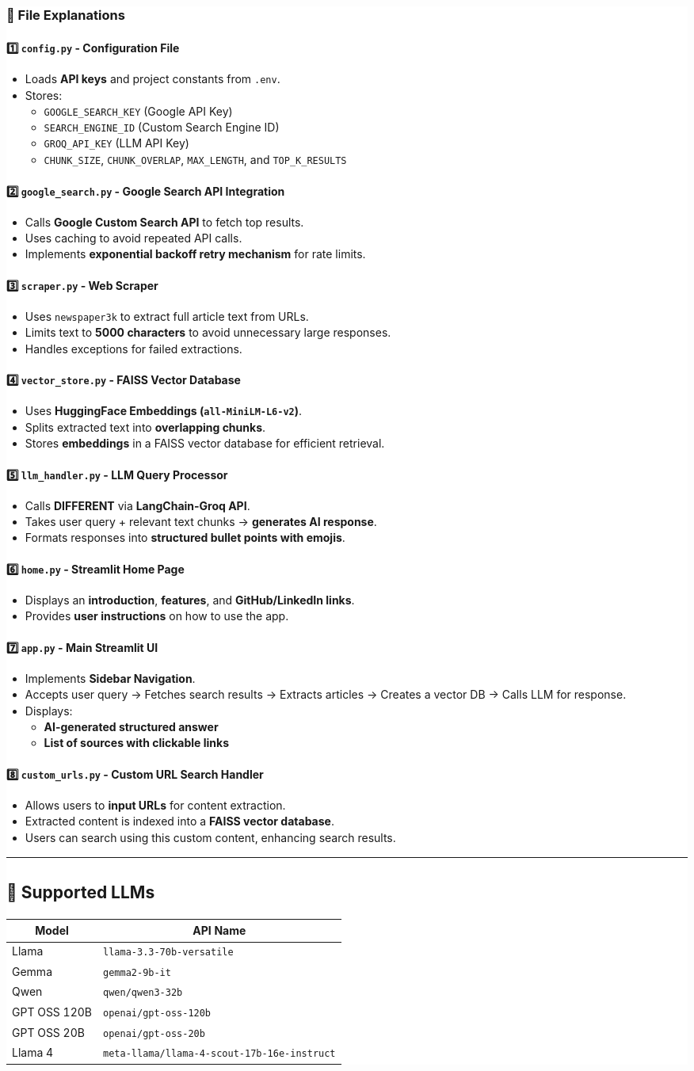 ### **📜 File Explanations**

#### 1️⃣ **`config.py` - Configuration File**
- Loads **API keys** and project constants from `.env`.
- Stores:
  - `GOOGLE_SEARCH_KEY` (Google API Key)
  - `SEARCH_ENGINE_ID` (Custom Search Engine ID)
  - `GROQ_API_KEY` (LLM API Key)
  - `CHUNK_SIZE`, `CHUNK_OVERLAP`, `MAX_LENGTH`, and `TOP_K_RESULTS`

#### 2️⃣ **`google_search.py` - Google Search API Integration**
- Calls **Google Custom Search API** to fetch top results.
- Uses caching to avoid repeated API calls.
- Implements **exponential backoff retry mechanism** for rate limits.

#### 3️⃣ **`scraper.py` - Web Scraper**
- Uses `newspaper3k` to extract full article text from URLs.
- Limits text to **5000 characters** to avoid unnecessary large responses.
- Handles exceptions for failed extractions.

#### 4️⃣ **`vector_store.py` - FAISS Vector Database**
- Uses **HuggingFace Embeddings (`all-MiniLM-L6-v2`)**.
- Splits extracted text into **overlapping chunks**.
- Stores **embeddings** in a FAISS vector database for efficient retrieval.

#### 5️⃣ **`llm_handler.py` - LLM Query Processor**
- Calls **DIFFERENT** via **LangChain-Groq API**.
- Takes user query + relevant text chunks → **generates AI response**.
- Formats responses into **structured bullet points with emojis**.

#### 6️⃣ **`home.py` - Streamlit Home Page**
- Displays an **introduction**, **features**, and **GitHub/LinkedIn links**.
- Provides **user instructions** on how to use the app.

#### 7️⃣ **`app.py` - Main Streamlit UI**
- Implements **Sidebar Navigation**.
- Accepts user query → Fetches search results → Extracts articles → Creates a vector DB → Calls LLM for response.
- Displays:
  - **AI-generated structured answer**
  - **List of sources with clickable links**

#### 8️⃣ **`custom_urls.py` - Custom URL Search Handler**
- Allows users to **input URLs** for content extraction.
- Extracted content is indexed into a **FAISS vector database**.
- Users can search using this custom content, enhancing search results.


---
## **🤖 Supported LLMs**
| Model | API Name |
|--------|-------------------------------|
| Llama | `llama-3.3-70b-versatile` |
| Gemma | `gemma2-9b-it` |
| Qwen | `qwen/qwen3-32b` |
| GPT OSS 120B | `openai/gpt-oss-120b` |
| GPT OSS 20B | `openai/gpt-oss-20b` |
| Llama 4 | `meta-llama/llama-4-scout-17b-16e-instruct` |